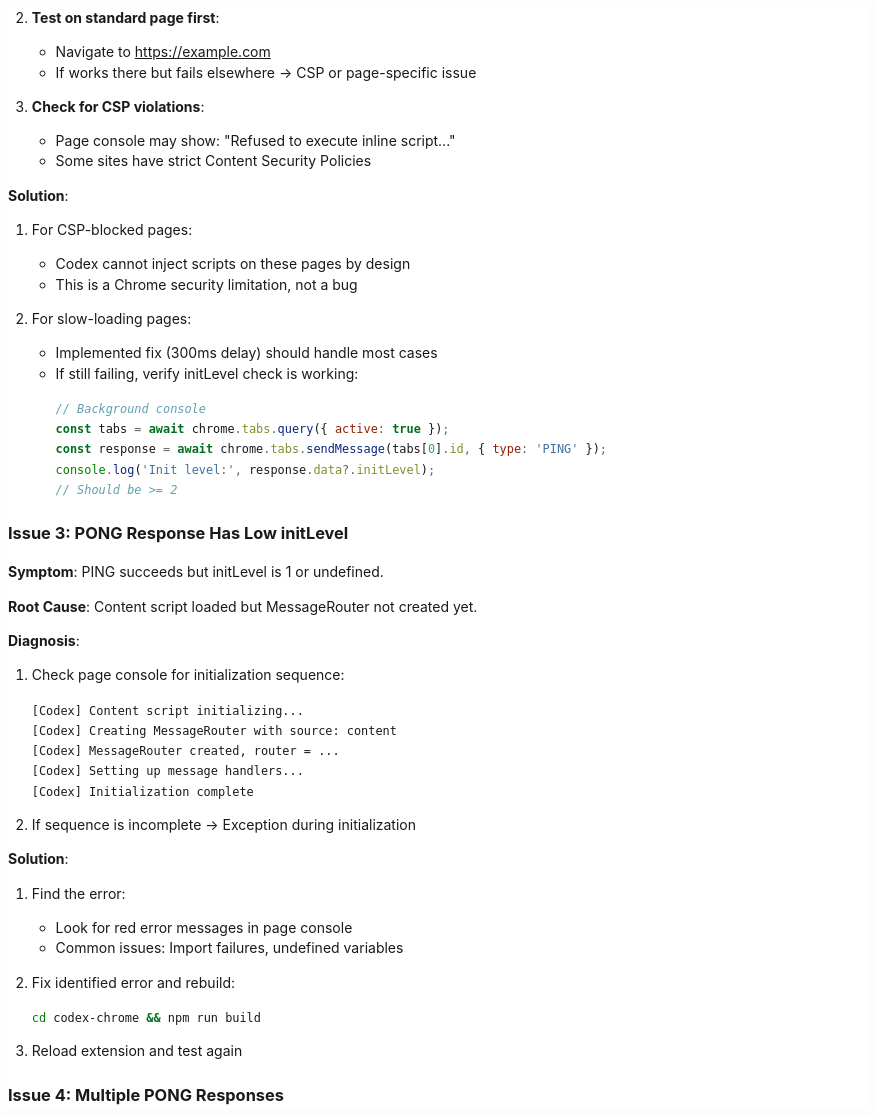 2. **Test on standard page first**:
   - Navigate to https://example.com
   - If works there but fails elsewhere → CSP or page-specific issue

3. **Check for CSP violations**:
   - Page console may show: "Refused to execute inline script..."
   - Some sites have strict Content Security Policies

**Solution**:

1. For CSP-blocked pages:
   - Codex cannot inject scripts on these pages by design
   - This is a Chrome security limitation, not a bug

2. For slow-loading pages:
   - Implemented fix (300ms delay) should handle most cases
   - If still failing, verify initLevel check is working:
     ```javascript
     // Background console
     const tabs = await chrome.tabs.query({ active: true });
     const response = await chrome.tabs.sendMessage(tabs[0].id, { type: 'PING' });
     console.log('Init level:', response.data?.initLevel);
     // Should be >= 2
     ```

### Issue 3: PONG Response Has Low initLevel

**Symptom**: PING succeeds but initLevel is 1 or undefined.

**Root Cause**: Content script loaded but MessageRouter not created yet.

**Diagnosis**:

1. Check page console for initialization sequence:
   ```
   [Codex] Content script initializing...
   [Codex] Creating MessageRouter with source: content
   [Codex] MessageRouter created, router = ...
   [Codex] Setting up message handlers...
   [Codex] Initialization complete
   ```

2. If sequence is incomplete → Exception during initialization

**Solution**:

1. Find the error:
   - Look for red error messages in page console
   - Common issues: Import failures, undefined variables

2. Fix identified error and rebuild:
   ```bash
   cd codex-chrome && npm run build
   ```

3. Reload extension and test again

### Issue 4: Multiple PONG Responses
